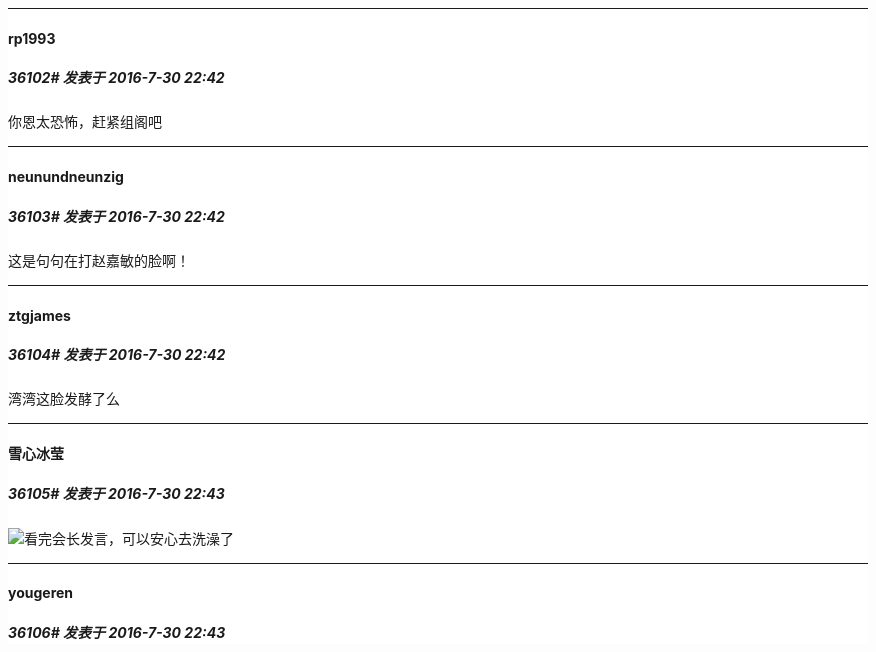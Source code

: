 



*****

####  rp1993  
##### 36102#       发表于 2016-7-30 22:42




你恩太恐怖，赶紧组阁吧







*****

####  neunundneunzig  
##### 36103#       发表于 2016-7-30 22:42




这是句句在打赵嘉敏的脸啊！







*****

####  ztgjames  
##### 36104#       发表于 2016-7-30 22:42




湾湾这脸发酵了么







*****

####  雪心冰莹  
##### 36105#       发表于 2016-7-30 22:43



<img src="https://static.saraba1st.com/image/smiley/face/119.gif" referrerpolicy="no-referrer">看完会长发言，可以安心去洗澡了







*****

####  yougeren  
##### 36106#       发表于 2016-7-30 22:43

